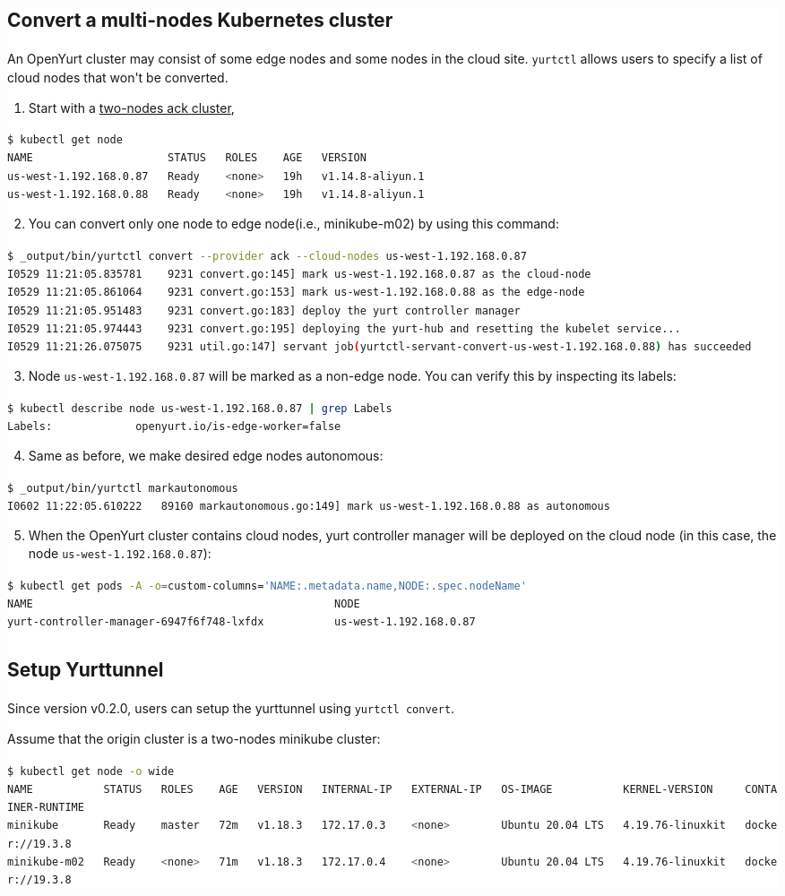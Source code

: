 ## Convert a multi-nodes Kubernetes cluster

An OpenYurt cluster may consist of some edge nodes and some nodes in the cloud site.
`yurtctl` allows users to specify a list of cloud nodes that won't be converted.

1. Start with a [two-nodes ack cluster](https://cn.aliyun.com/product/kubernetes),
```bash
$ kubectl get node
NAME                     STATUS   ROLES    AGE   VERSION
us-west-1.192.168.0.87   Ready    <none>   19h   v1.14.8-aliyun.1
us-west-1.192.168.0.88   Ready    <none>   19h   v1.14.8-aliyun.1
```

2. You can convert only one node to edge node(i.e., minikube-m02) by using this command:
```bash
$ _output/bin/yurtctl convert --provider ack --cloud-nodes us-west-1.192.168.0.87
I0529 11:21:05.835781    9231 convert.go:145] mark us-west-1.192.168.0.87 as the cloud-node
I0529 11:21:05.861064    9231 convert.go:153] mark us-west-1.192.168.0.88 as the edge-node
I0529 11:21:05.951483    9231 convert.go:183] deploy the yurt controller manager
I0529 11:21:05.974443    9231 convert.go:195] deploying the yurt-hub and resetting the kubelet service...
I0529 11:21:26.075075    9231 util.go:147] servant job(yurtctl-servant-convert-us-west-1.192.168.0.88) has succeeded
```

3. Node `us-west-1.192.168.0.87` will be marked as a non-edge node. You can verify this by inspecting its labels:
```bash
$ kubectl describe node us-west-1.192.168.0.87 | grep Labels
Labels:             openyurt.io/is-edge-worker=false
```

4. Same as before, we make desired edge nodes autonomous:
```bash
$ _output/bin/yurtctl markautonomous
I0602 11:22:05.610222   89160 markautonomous.go:149] mark us-west-1.192.168.0.88 as autonomous
```

5. When the OpenYurt cluster contains cloud nodes, yurt controller manager will be deployed on the cloud node (in this case, the node `us-west-1.192.168.0.87`):
```bash
$ kubectl get pods -A -o=custom-columns='NAME:.metadata.name,NODE:.spec.nodeName'
NAME                                               NODE
yurt-controller-manager-6947f6f748-lxfdx           us-west-1.192.168.0.87
```

## Setup Yurttunnel

Since version v0.2.0, users can setup the yurttunnel using `yurtctl convert`.

Assume that the origin cluster is a two-nodes minikube cluster:

```bash
$ kubectl get node -o wide
NAME           STATUS   ROLES    AGE   VERSION   INTERNAL-IP   EXTERNAL-IP   OS-IMAGE           KERNEL-VERSION     CONTAINER-RUNTIME
minikube       Ready    master   72m   v1.18.3   172.17.0.3    <none>        Ubuntu 20.04 LTS   4.19.76-linuxkit   docker://19.3.8
minikube-m02   Ready    <none>   71m   v1.18.3   172.17.0.4    <none>        Ubuntu 20.04 LTS   4.19.76-linuxkit   docker://19.3.8
```
